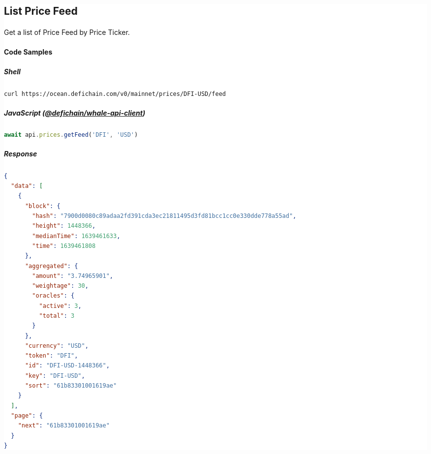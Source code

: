```typescript
```


## List Price Feed

Get a list of Price Feed by Price Ticker.

#### Code Samples

##### Shell

```shell
curl https://ocean.defichain.com/v0/mainnet/prices/DFI-USD/feed
```

##### JavaScript ([@defichain/whale-api-client](https://www.npmjs.com/package/@defichain/whale-api-client))

```javascript
await api.prices.getFeed('DFI', 'USD')
```

##### Response

```json
{
  "data": [
    {
      "block": {
        "hash": "7900d0080c89adaa2fd391cda3ec21811495d3fd81bcc1cc0e330dde778a55ad",
        "height": 1448366,
        "medianTime": 1639461633,
        "time": 1639461808
      },
      "aggregated": {
        "amount": "3.74965901",
        "weightage": 30,
        "oracles": {
          "active": 3,
          "total": 3
        }
      },
      "currency": "USD",
      "token": "DFI",
      "id": "DFI-USD-1448366",
      "key": "DFI-USD",
      "sort": "61b83301001619ae"
    }
  ],
  "page": {
    "next": "61b83301001619ae"
  }
}
```
